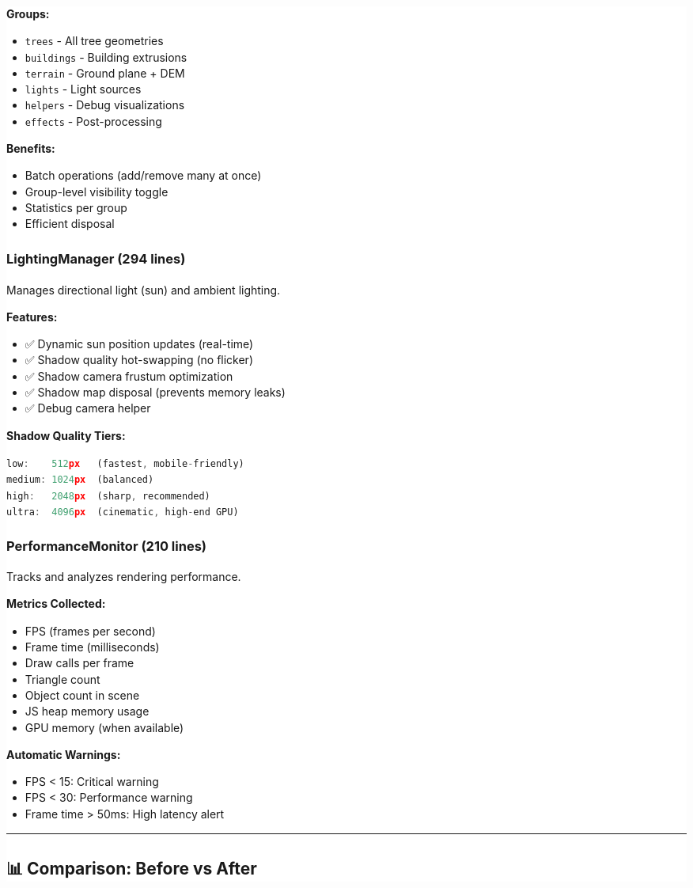 **Groups:**
- `trees` - All tree geometries
- `buildings` - Building extrusions
- `terrain` - Ground plane + DEM
- `lights` - Light sources
- `helpers` - Debug visualizations
- `effects` - Post-processing

**Benefits:**
- Batch operations (add/remove many at once)
- Group-level visibility toggle
- Statistics per group
- Efficient disposal

### **LightingManager (294 lines)**
Manages directional light (sun) and ambient lighting.

**Features:**
- ✅ Dynamic sun position updates (real-time)
- ✅ Shadow quality hot-swapping (no flicker)
- ✅ Shadow camera frustum optimization
- ✅ Shadow map disposal (prevents memory leaks)
- ✅ Debug camera helper

**Shadow Quality Tiers:**
```typescript
low:    512px   (fastest, mobile-friendly)
medium: 1024px  (balanced)
high:   2048px  (sharp, recommended)
ultra:  4096px  (cinematic, high-end GPU)
```

### **PerformanceMonitor (210 lines)**
Tracks and analyzes rendering performance.

**Metrics Collected:**
- FPS (frames per second)
- Frame time (milliseconds)
- Draw calls per frame
- Triangle count
- Object count in scene
- JS heap memory usage
- GPU memory (when available)

**Automatic Warnings:**
- FPS < 15: Critical warning
- FPS < 30: Performance warning
- Frame time > 50ms: High latency alert

---

## 📊 Comparison: Before vs After
